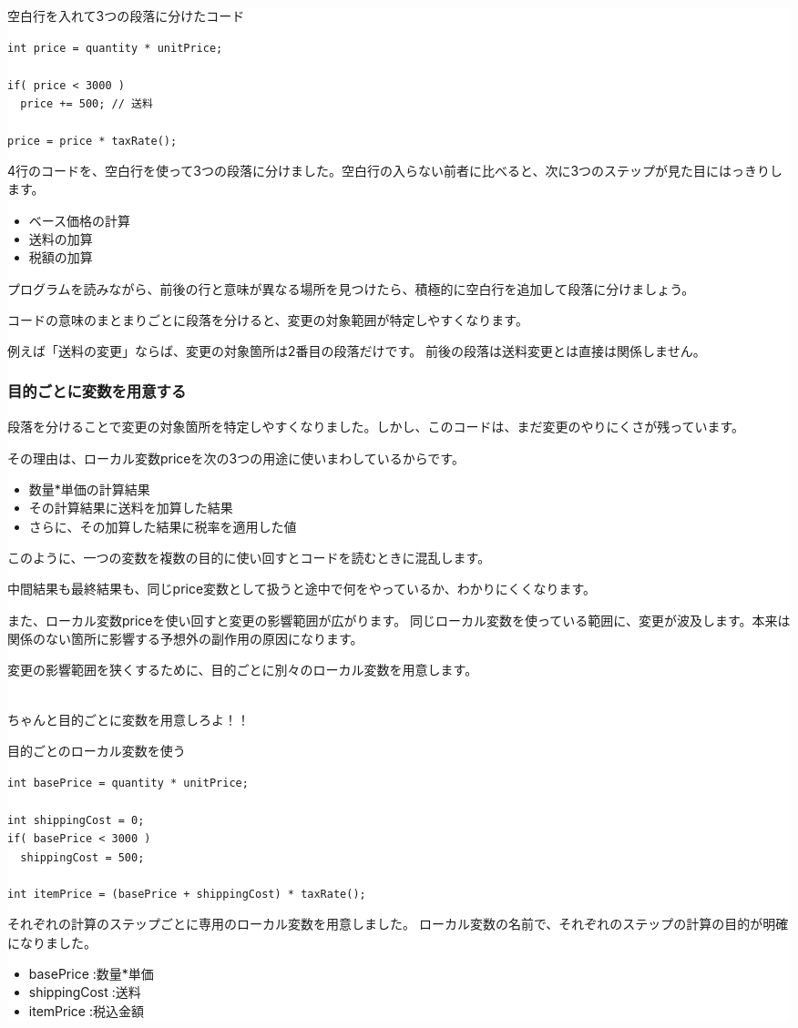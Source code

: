 空白行を入れて3つの段落に分けたコード
```
int price = quantity * unitPrice;

if( price < 3000 )
  price += 500; // 送料

price = price * taxRate();
```

4行のコードを、空白行を使って3つの段落に分けました。空白行の入らない前者に比べると、次に3つのステップが見た目にはっきりします。

* ベース価格の計算
* 送料の加算
* 税額の加算

プログラムを読みながら、前後の行と意味が異なる場所を見つけたら、積極的に空白行を追加して段落に分けましょう。

コードの意味のまとまりごとに段落を分けると、変更の対象範囲が特定しやすくなります。

例えば「送料の変更」ならば、変更の対象箇所は2番目の段落だけです。
前後の段落は送料変更とは直接は関係しません。

### 目的ごとに変数を用意する

段落を分けることで変更の対象箇所を特定しやすくなりました。しかし、このコードは、まだ変更のやりにくさが残っています。

その理由は、ローカル変数priceを次の3つの用途に使いまわしているからです。

* 数量*単価の計算結果
* その計算結果に送料を加算した結果
* さらに、その加算した結果に税率を適用した値

このように、一つの変数を複数の目的に使い回すとコードを読むときに混乱します。

中間結果も最終結果も、同じprice変数として扱うと途中で何をやっているか、わかりにくくなります。

また、ローカル変数priceを使い回すと変更の影響範囲が広がります。
同じローカル変数を使っている範囲に、変更が波及します。本来は関係のない箇所に影響する予想外の副作用の原因になります。

変更の影響範囲を狭くするために、目的ごとに別々のローカル変数を用意します。

<br>ちゃんと目的ごとに変数を用意しろよ！！</br>

目的ごとのローカル変数を使う
```
int basePrice = quantity * unitPrice;

int shippingCost = 0;
if( basePrice < 3000 )
  shippingCost = 500;

int itemPrice = (basePrice + shippingCost) * taxRate();
```

それぞれの計算のステップごとに専用のローカル変数を用意しました。
ローカル変数の名前で、それぞれのステップの計算の目的が明確になりました。

* basePrice :数量*単価
* shippingCost :送料
* itemPrice :税込金額
